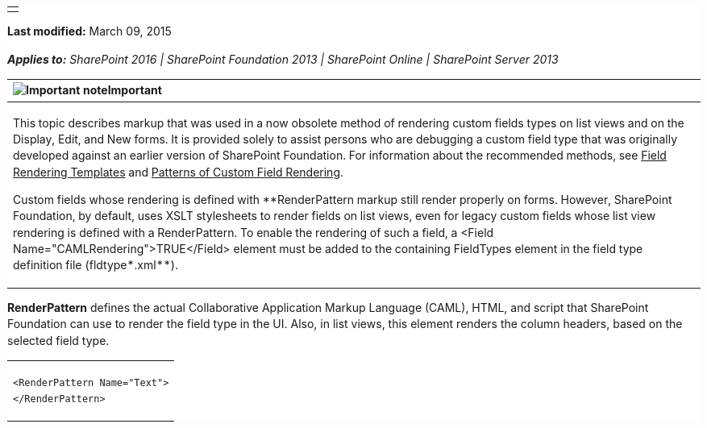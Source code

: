<table>
<colgroup>
<col width="100%" />
</colgroup>
<tbody>
<tr class="odd">
<td align="left"></td>
</tr>
</tbody>
</table>

**Last modified:** March 09, 2015

***Applies to:** SharePoint 2016 | SharePoint Foundation 2013 |
SharePoint Online | SharePoint Server 2013*

<table>
<colgroup>
<col width="100%" />
</colgroup>
<thead>
<tr class="header">
<th align="left"><img src="../icons/alert_caution.gif" title="Important note" alt="Important note" /><strong>Important</strong></th>
</tr>
</thead>
<tbody>
<tr class="odd">
<td align="left"><p>This topic describes markup that was used in a now obsolete method of rendering custom fields types on list views and on the Display, Edit, and New forms. It is provided solely to assist persons who are debugging a custom field type that was originally developed against an earlier version of SharePoint Foundation. For information about the recommended methods, see <a href="http://msdn.microsoft.com/library/812772eb-03d0-4a78-b212-0ba2875857df(Office.15).aspx">Field Rendering Templates</a> and <a href="http://msdn.microsoft.com/library/aacdc6d1-86c8-4a6b-953d-22ecac209d0f(Office.15).aspx">Patterns of Custom Field Rendering</a>.</p>
<p>Custom fields whose rendering is defined with **RenderPattern</span> markup still render properly on forms. However, SharePoint Foundation, by default, uses XSLT stylesheets to render fields on list views, even for legacy custom fields whose list view rendering is defined with a <span class="keyword">RenderPattern</span>. To enable the rendering of such a field, a <span class="code">&lt;Field Name=&quot;CAMLRendering&quot;&gt;TRUE&lt;/Field&gt;</span> element must be added to the containing <span class="keyword">FieldTypes</span> element in the field type definition file (<span class="code">fldtype*.xml**).</p></td>
</tr>
</tbody>
</table>

**RenderPattern** defines the actual
Collaborative Application Markup Language (CAML), HTML, and script that
SharePoint Foundation can use to render the field type in the UI. Also,
in list views, this element renders the column headers, based on the
selected field type.

<span codelanguage="other"></span>
<table>
<colgroup>
<col width="100%" />
</colgroup>
<tbody>
<tr class="odd">
<td align="left"><pre><code>&lt;RenderPattern Name=&quot;Text&quot;&gt;
&lt;/RenderPattern&gt;</code></pre></td>
</tr>
</tbody>
</table>
